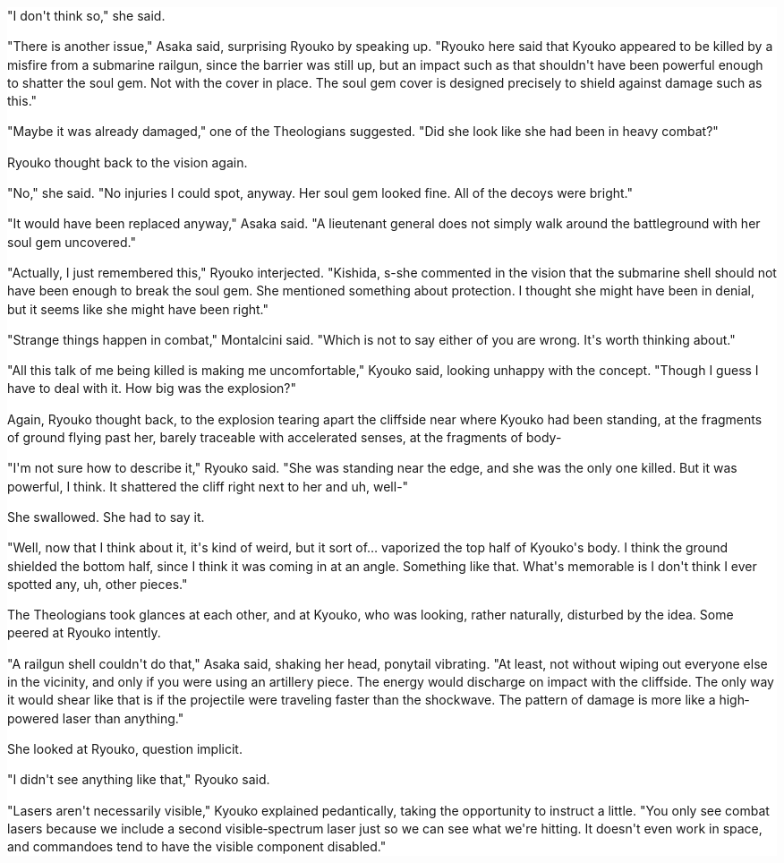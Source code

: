 "I don't think so," she said.

"There is another issue," Asaka said, surprising Ryouko by speaking up. "Ryouko here said that Kyouko appeared to be killed by a misfire from a submarine railgun, since the barrier was still up, but an impact such as that shouldn't have been powerful enough to shatter the soul gem. Not with the cover in place. The soul gem cover is designed precisely to shield against damage such as this."

"Maybe it was already damaged," one of the Theologians suggested. "Did she look like she had been in heavy combat?"

Ryouko thought back to the vision again.

"No," she said. "No injuries I could spot, anyway. Her soul gem looked fine. All of the decoys were bright."

"It would have been replaced anyway," Asaka said. "A lieutenant general does not simply walk around the battleground with her soul gem uncovered."

"Actually, I just remembered this," Ryouko interjected. "Kishida, s-she commented in the vision that the submarine shell should not have been enough to break the soul gem. She mentioned something about protection. I thought she might have been in denial, but it seems like she might have been right."

"Strange things happen in combat," Montalcini said. "Which is not to say either of you are wrong. It's worth thinking about."

"All this talk of me being killed is making me uncomfortable," Kyouko said, looking unhappy with the concept. "Though I guess I have to deal with it. How big was the explosion?"

Again, Ryouko thought back, to the explosion tearing apart the cliffside near where Kyouko had been standing, at the fragments of ground flying past her, barely traceable with accelerated senses, at the fragments of body-

"I'm not sure how to describe it," Ryouko said. "She was standing near the edge, and she was the only one killed. But it was powerful, I think. It shattered the cliff right next to her and uh, well-"

She swallowed. She had to say it.

"Well, now that I think about it, it's kind of weird, but it sort of… vaporized the top half of Kyouko's body. I think the ground shielded the bottom half, since I think it was coming in at an angle. Something like that. What's memorable is I don't think I ever spotted any, uh, other pieces."

The Theologians took glances at each other, and at Kyouko, who was looking, rather naturally, disturbed by the idea. Some peered at Ryouko intently.

"A railgun shell couldn't do that," Asaka said, shaking her head, ponytail vibrating. "At least, not without wiping out everyone else in the vicinity, and only if you were using an artillery piece. The energy would discharge on impact with the cliffside. The only way it would shear like that is if the projectile were traveling faster than the shockwave. The pattern of damage is more like a high‐powered laser than anything."

She looked at Ryouko, question implicit.

"I didn't see anything like that," Ryouko said.

"Lasers aren't necessarily visible," Kyouko explained pedantically, taking the opportunity to instruct a little. "You only see combat lasers because we include a second visible‐spectrum laser just so we can see what we're hitting. It doesn't even work in space, and commandoes tend to have the visible component disabled."
